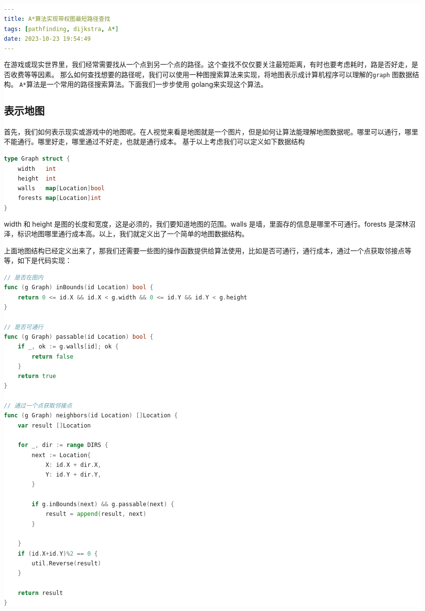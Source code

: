 ```yaml
---
title: A*算法实现带权图最短路径查找
tags: [pathfinding, dijkstra, A*]
date: 2023-10-23 19:54:49
---
```


在游戏或现实世界里，我们经常需要找从一个点到另一个点的路径。这个查找不仅仅要关注最短距离，有时也要考虑耗时，路是否好走，是否收费等等因素。
那么如何查找想要的路径呢，我们可以使用一种图搜索算法来实现，将地图表示成计算机程序可以理解的`graph` 图数据结构。 `A*`算法是一个常用的路径搜索算法。下面我们一步步使用 golang来实现这个算法。

## 表示地图

首先，我们如何表示现实或游戏中的地图呢。在人视觉来看是地图就是一个图片，但是如何让算法能理解地图数据呢。哪里可以通行，哪里不能通行。哪里好走，哪里通过不好走，也就是通行成本。 基于以上考虑我们可以定义如下数据结构

```go
type Graph struct {
	width   int
	height  int
	walls   map[Location]bool
	forests map[Location]int
}
```

width 和 height 是图的长度和宽度，这是必须的，我们要知道地图的范围。walls 是墙，里面存的信息是哪里不可通行。forests 是深林沼泽，标识地图哪里通行成本高。以上，我们就定义出了一个简单的地图数据结构。

上面地图结构已经定义出来了，那我们还需要一些图的操作函数提供给算法使用，比如是否可通行，通行成本，通过一个点获取邻接点等等，如下是代码实现：

```go
// 是否在图内
func (g Graph) inBounds(id Location) bool {
	return 0 <= id.X && id.X < g.width && 0 <= id.Y && id.Y < g.height
}

// 是否可通行
func (g Graph) passable(id Location) bool {
	if _, ok := g.walls[id]; ok {
		return false
	}
	return true
}

// 通过一个点获取邻接点
func (g Graph) neighbors(id Location) []Location {
	var result []Location

	for _, dir := range DIRS {
		next := Location{
			X: id.X + dir.X,
			Y: id.Y + dir.Y,
		}

		if g.inBounds(next) && g.passable(next) {
			result = append(result, next)
		}

	}
	if (id.X+id.Y)%2 == 0 {
		util.Reverse(result)
	}

	return result
}
```